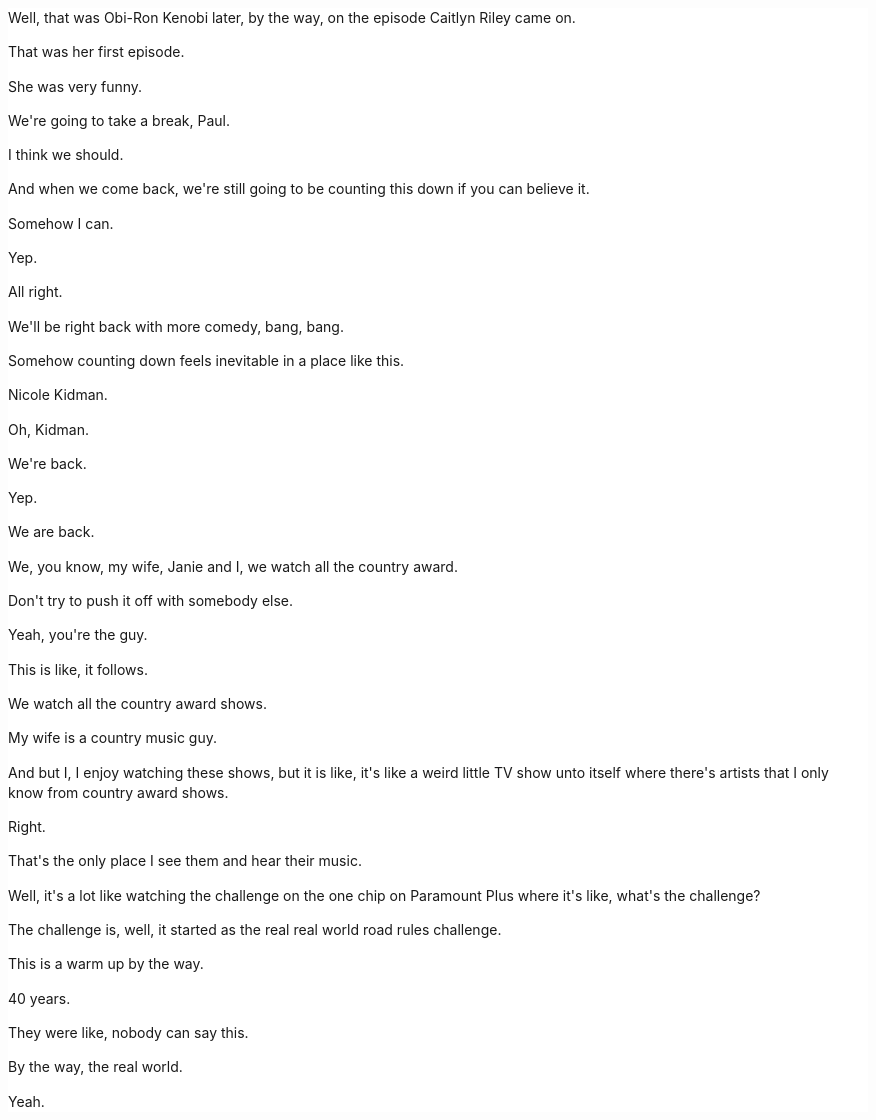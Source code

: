 Well, that was Obi-Ron Kenobi later, by the way, on the episode Caitlyn Riley came on.

That was her first episode.

She was very funny.

We're going to take a break, Paul.

I think we should.

And when we come back, we're still going to be counting this down if you can believe it.

Somehow I can.

Yep.

All right.

We'll be right back with more comedy, bang, bang.

Somehow counting down feels inevitable in a place like this.

Nicole Kidman.

Oh, Kidman.

We're back.

Yep.

We are back.

We, you know, my wife, Janie and I, we watch all the country award.

Don't try to push it off with somebody else.

Yeah, you're the guy.

This is like, it follows.

We watch all the country award shows.

My wife is a country music guy.

And but I, I enjoy watching these shows, but it is like, it's like a weird little TV show unto itself where there's artists that I only know from country award shows.

Right.

That's the only place I see them and hear their music.

Well, it's a lot like watching the challenge on the one chip on Paramount Plus where it's like, what's the challenge?

The challenge is, well, it started as the real real world road rules challenge.

This is a warm up by the way.

40 years.

They were like, nobody can say this.

By the way, the real world.

Yeah.
